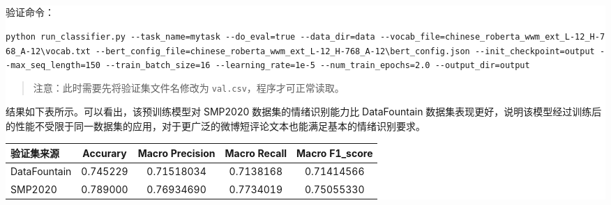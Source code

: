 验证命令：

```shell
python run_classifier.py --task_name=mytask --do_eval=true --data_dir=data --vocab_file=chinese_roberta_wwm_ext_L-12_H-768_A-12\vocab.txt --bert_config_file=chinese_roberta_wwm_ext_L-12_H-768_A-12\bert_config.json --init_checkpoint=output --max_seq_length=150 --train_batch_size=16 --learning_rate=1e-5 --num_train_epochs=2.0 --output_dir=output
```

> 注意：此时需要先将验证集文件名修改为 `val.csv`，程序才可正常读取。

结果如下表所示。可以看出，该预训练模型对 SMP2020 数据集的情绪识别能力比 DataFountain 数据集表现更好，说明该模型经过训练后的性能不受限于同一数据集的应用，对于更广泛的微博短评论文本也能满足基本的情绪识别要求。

| 验证集来源   | Accurary | Macro Precision | Macro Recall | Macro F1_score |
| :----------- | :------: | :-------------: | :----------: | :------------: |
| DataFountain | 0.745229 |   0.71518034    |  0.7138168   |   0.71414566   |
| SMP2020      | 0.789000 |   0.76934690    |  0.7734019   |   0.75055330   |

